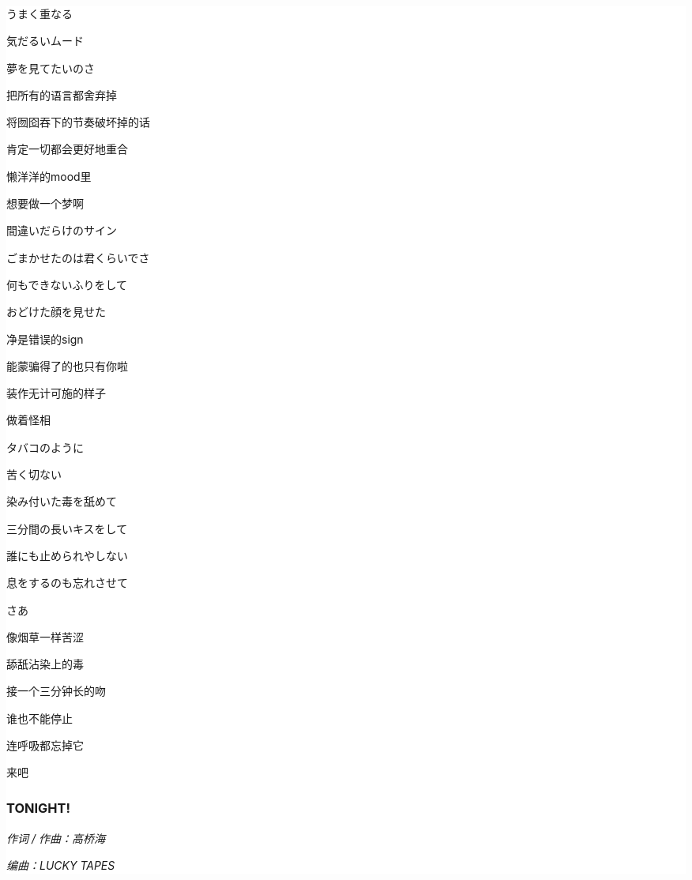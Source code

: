 うまく重なる

気だるいムード

夢を見てたいのさ

把所有的语言都舍弃掉

将囫囵吞下的节奏破坏掉的话

肯定一切都会更好地重合

懒洋洋的mood里

想要做一个梦啊

間違いだらけのサイン

ごまかせたのは君くらいでさ

何もできないふりをして

おどけた顔を見せた

净是错误的sign

能蒙骗得了的也只有你啦

装作无计可施的样子

做着怪相

タバコのように

苦く切ない

染み付いた毒を舐めて

三分間の長いキスをして

誰にも止められやしない

息をするのも忘れさせて

さあ

像烟草一样苦涩

舔舐沾染上的毒

接一个三分钟长的吻

谁也不能停止

连呼吸都忘掉它

来吧


### TONIGHT!

*作词 / 作曲：高桥海*

*编曲：LUCKY TAPES*
